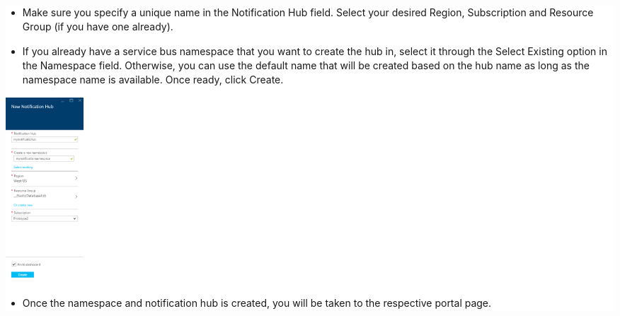 -   Make sure you specify a unique name in the Notification Hub field. Select your desired Region, Subscription and Resource Group (if you have one already).

-   If you already have a service bus namespace that you want to create the hub in, select it through the Select Existing option in the Namespace field. Otherwise, you can use the default name that will be created based on the hub name as long as the namespace name is available. Once ready, click Create.

<img src="media/image6.png" width="110" height="262" />

-   Once the namespace and notification hub is created, you will be taken to the respective portal page.
